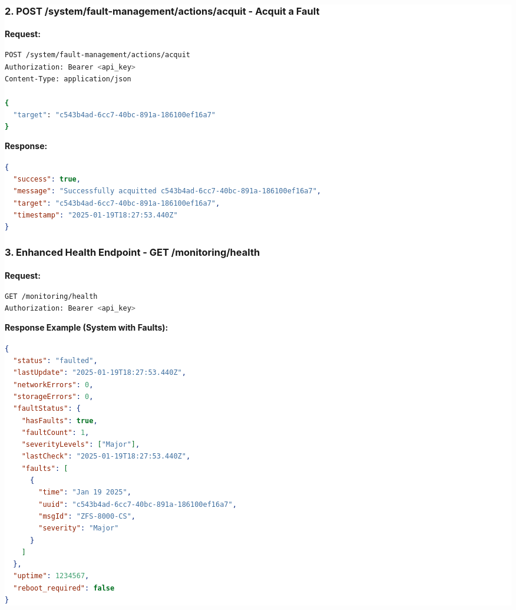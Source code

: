 ### 2. POST /system/fault-management/actions/acquit - Acquit a Fault

**Request:**
```bash
POST /system/fault-management/actions/acquit
Authorization: Bearer <api_key>
Content-Type: application/json

{
  "target": "c543b4ad-6cc7-40bc-891a-186100ef16a7"
}
```

**Response:**
```json
{
  "success": true,
  "message": "Successfully acquitted c543b4ad-6cc7-40bc-891a-186100ef16a7",
  "target": "c543b4ad-6cc7-40bc-891a-186100ef16a7",
  "timestamp": "2025-01-19T18:27:53.440Z"
}
```

### 3. Enhanced Health Endpoint - GET /monitoring/health

**Request:**
```bash
GET /monitoring/health
Authorization: Bearer <api_key>
```

**Response Example (System with Faults):**
```json
{
  "status": "faulted",
  "lastUpdate": "2025-01-19T18:27:53.440Z",
  "networkErrors": 0,
  "storageErrors": 0,
  "faultStatus": {
    "hasFaults": true,
    "faultCount": 1,
    "severityLevels": ["Major"],
    "lastCheck": "2025-01-19T18:27:53.440Z",
    "faults": [
      {
        "time": "Jan 19 2025",
        "uuid": "c543b4ad-6cc7-40bc-891a-186100ef16a7",
        "msgId": "ZFS-8000-CS",
        "severity": "Major"
      }
    ]
  },
  "uptime": 1234567,
  "reboot_required": false
}
```
